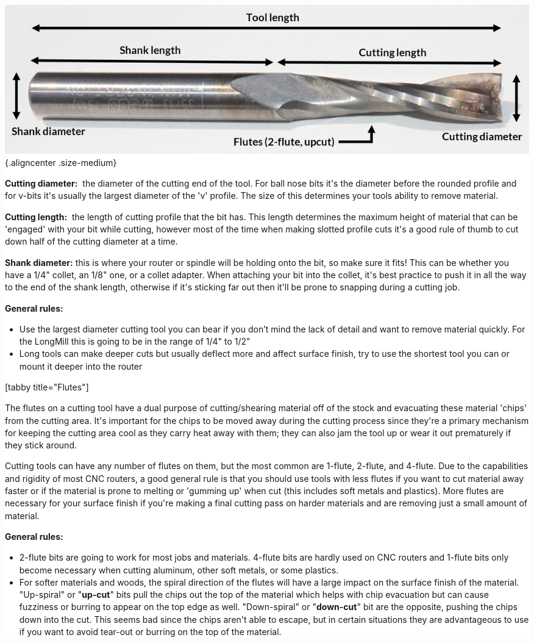 ![](/_images/_longmill/_the-basics/lm_cuttingtools_p6_EndMillFeat.png){.aligncenter .size-medium}

<b>Cutting diameter:</b>  the diameter of the cutting end of the tool. For ball nose bits it's the diameter before the rounded profile and for v-bits it's usually the largest diameter of the 'v' profile. The size of this determines your tools ability to remove material.

<b>Cutting length:</b>  the length of cutting profile that the bit has. This length determines the maximum height of material that can be 'engaged' with your bit while cutting, however most of the time when making slotted profile cuts it's a good rule of thumb to cut down half of the cutting diameter at a time.

<b>Shank diameter:</b>  this is where your router or spindle will be holding onto the bit, so make sure it fits! This can be whether you have a 1/4" collet, an 1/8" one, or a collet adapter. When attaching your bit into the collet, it's best practice to push it in all the way to the end of the shank length, otherwise if it's sticking far out then it'll be prone to snapping during a cutting job.

<b>General rules:</b>

<ul>
<li>Use the largest diameter cutting tool you can bear if you don’t mind the lack of detail and want to remove material quickly. For the LongMill this is going to be in the range of 1/4" to 1/2"</li>
<li>Long tools can make deeper cuts but usually deflect more and affect surface finish, try to use the shortest tool you can or mount it deeper into the router</li>
</ul>

[tabby title="Flutes"]

The flutes on a cutting tool have a dual purpose of cutting/shearing material off of the stock and evacuating these material 'chips' from the cutting area. It's important for the chips to be moved away during the cutting process since they're a primary mechanism for keeping the cutting area cool as they carry heat away with them; they can also jam the tool up or wear it out prematurely if they stick around.

Cutting tools can have any number of flutes on them, but the most common are 1-flute, 2-flute, and 4-flute. Due to the capabilities and rigidity of most CNC routers, a good general rule is that you should use tools with less flutes if you want to cut material away faster or if the material is prone to melting or 'gumming up' when cut (this includes soft metals and plastics). More flutes are necessary for your surface finish if you're making a final cutting pass on harder materials and are removing just a small amount of material.

<b>General rules:</b>

<ul>
<li>2-flute bits are going to work for most jobs and materials. 4-flute bits are hardly used on CNC routers and 1-flute bits only become necessary when cutting aluminum, other soft metals, or some plastics.</li>
<li>For softer materials and woods, the spiral direction of the flutes will have a large impact on the surface finish of the material. "Up-spiral" or "<b>up-cut</b>" bits pull the chips out the top of the material which helps with chip evacuation but can cause fuzziness or burring to appear on the top edge as well. "Down-spiral" or "<b>down-cut</b>" bit are the opposite, pushing the chips down into the cut. This seems bad since the chips aren't able to escape, but in certain situations they are advantageous to use if you want to avoid tear-out or burring on the top of the material.</li>
</ul>
